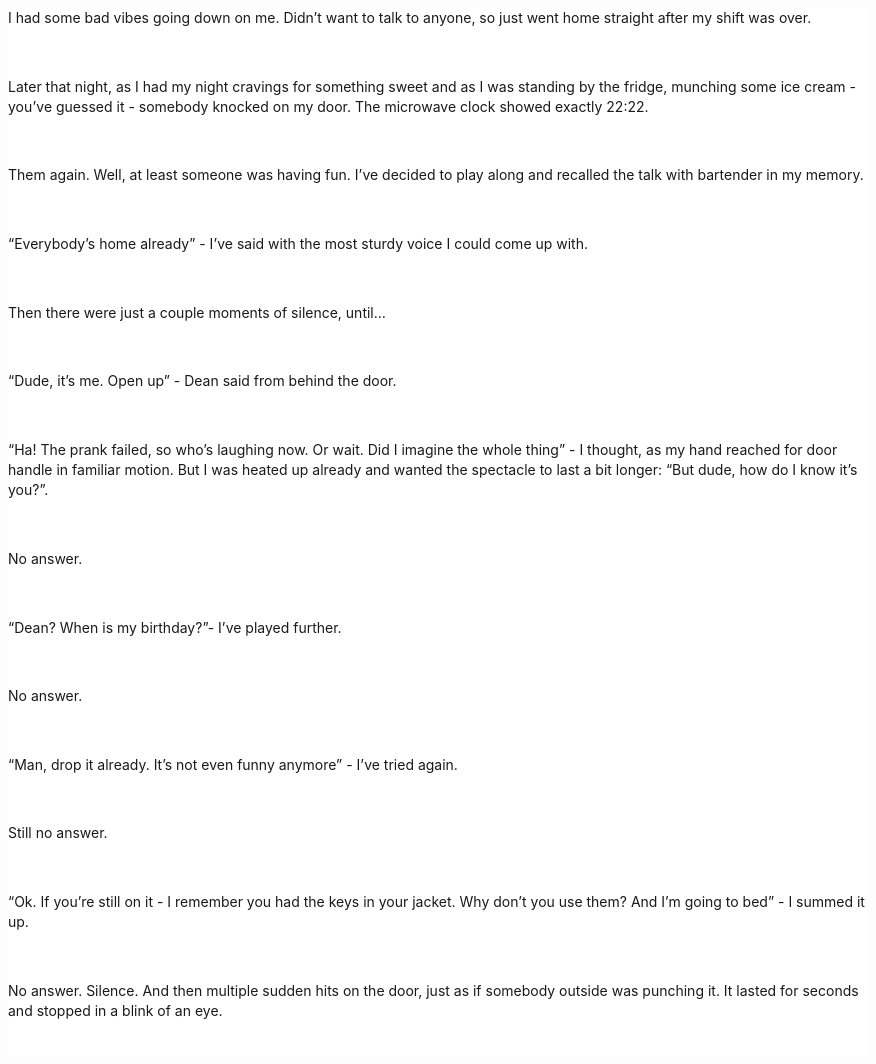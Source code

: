 I had some bad vibes going down on me. Didn’t want to talk to anyone, so just went home straight after my shift was over. 

&#x200B;

Later that night, as I had my night cravings for something sweet and  as I was standing by the fridge, munching some ice cream - you’ve guessed it - somebody knocked on my door. The microwave clock showed exactly 22:22.

&#x200B;

Them again. Well, at least someone was having fun. I’ve decided to play along and recalled  the talk with bartender in my memory.

&#x200B;

“Everybody’s home already” - I’ve said with the most sturdy voice I could come up with.

&#x200B;

Then there were just a couple moments of silence, until…

&#x200B;

“Dude, it’s me. Open up” - Dean said from behind the door. 

&#x200B;

“Ha! The prank failed, so who’s laughing now. Or wait. Did I imagine the whole thing” - I thought, as my hand reached for door handle in familiar motion. But I was heated up already and wanted the spectacle to last a bit longer: “But dude, how do I know it’s you?”.

&#x200B;

No answer. 

&#x200B;

“Dean? When is my birthday?”- I’ve played further.

&#x200B;

No answer.

&#x200B;

“Man, drop it already. It’s not even funny anymore” - I’ve tried again.

&#x200B;

Still no answer. 

&#x200B;

“Ok. If you’re still on it - I remember you had the keys in your jacket. Why don’t you use them? And I’m going to bed” - I summed it up.

&#x200B;

No answer. Silence. And then  multiple sudden hits on the door, just as if somebody outside was punching it. It lasted for seconds and stopped in a blink of an eye.

&#x200B;
